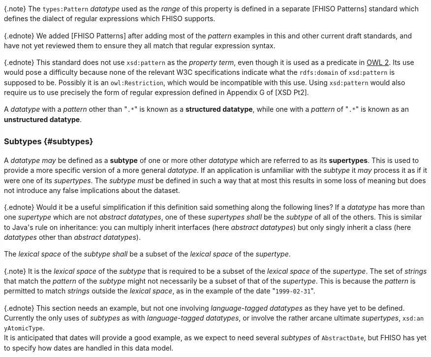 {.note}  The `types:Pattern` *datatype* used as the *range* of this
property is defined in a separate [FHISO Patterns] standard which
defines the dialect of regular expressions which FHISO supports.

{.ednote} We added [FHISO Patterns] after adding most of the 
*pattern* examples in this and other current draft standards,
and have not yet reviewed them to ensure they all match that
regular expression syntax.

{.ednote}  This standard does not use `xsd:pattern` as the *property
term*, even though it is used as a predicate in 
[OWL 2](https://www.w3.org/TR/owl2-syntax/).  Its use would pose a
difficulty because none of the relevant W3C specifications
indicate what the `rdfs:domain` of `xsd:pattern` is supposed to be.
Possibly it is an `owl:Restriction`, which would be incompatible with
this use.  Using `xsd:pattern` would also require us to use precisely
the form of regular expression defined in Appendix G of [XSD Pt2].

A *datatype* with a *pattern* other than "`.*`" is known as a
**structured datatype**, while one with a *pattern* of "`.*`" is known
as an **unstructured datatype**.

### Subtypes                                                 {#subtypes}

A *datatype* *may* be defined as a **subtype** of one or more other
*datatype* which are referred to as its **supertypes**.  This is used to
provide a more specific version of a more general *datatype*.  If an
application is unfamiliar with the *subtype* it *may* process it as if
it were one of its *supertypes*.  The *subtype* *must* be defined in
such a way that at most this results in some loss of meaning but does
not introduce any false implications about the dataset.  

{.ednote}  Would it be a useful simplification if this definition said
something along the following lines?  If a *datatype* has more than one
*supertype* which are not *abstract datatypes*, one of these
*supertypes* *shall* be the *subtype* of all of the others.  This is
similar to Java's rule on inheritance: you can multiply inherit
interfaces (here *abstract datatypes*) but only singly inherit a class
(here *datatypes* other than *abstract datatypes*).   

The *lexical space* of the *subtype* *shall* be a subset of the *lexical
space* of the *supertype*.

{.note}  It is the *lexical space* of the *subtype* that is
required to be a subset of the *lexical space* of the *supertype*.  The
set of *strings* that match the *pattern* of the *subtype* might not
necessarily be a subset of that of the *supertype*.  This is because the
*pattern* is permitted to match *strings* outside the *lexical space*,
as in the example of the date "`1999-02-31`".

{.ednote}  This section needs an example, but not one involving
*language-tagged datatypes* as they have yet to be defined.  Currently
the only uses of *subtypes* as with *language-tagged datatypes*, or
involve the rather arcane ultimate *supertypes*, `xsd:anyAtomicType`.  
It is anticipated that dates will provide a good example, as we expect
to need several *subtypes* of `AbstractDate`, but FHISO has yet to
specify how dates are handled in this data model.
